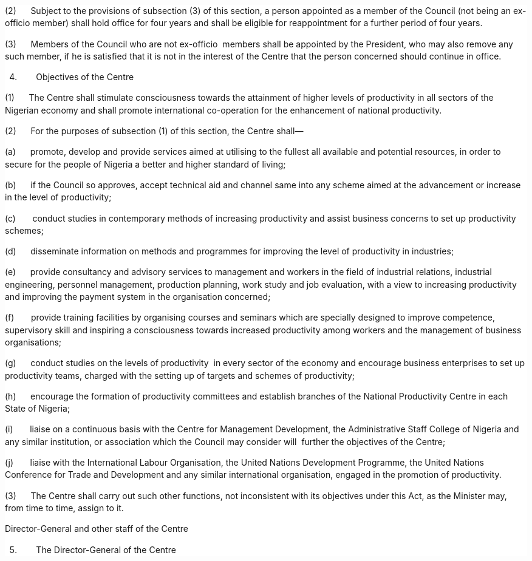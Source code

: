 (2)      Subject to the provisions of subsection (3) of this section, a person appointed as a member of the Council (not being an ex-officio member) shall hold office for four years and shall be eligible for reappointment for a further period of four years.

(3)      Members of the Council who are not ex-officio  members shall be appointed by the President, who may also remove any such member, if he is satisfied that it is not in the interest of the Centre that the person concerned should continue in office.

4.        Objectives of the Centre

(1)      The Centre shall stimulate consciousness towards the attainment of higher levels of productivity in all sectors of the Nigerian economy and shall promote international co-operation for the enhancement of national productivity.

(2)      For the purposes of subsection (1) of this section, the Centre shall—

(a)      promote, develop and provide services aimed at utilising to the fullest all available and potential resources, in order to  secure for the people of Nigeria a better and higher standard of living;

(b)      if the Council so approves, accept technical aid and channel same into any scheme aimed at the advancement or increase in the level of productivity;

(c)       conduct studies in contemporary methods of increasing productivity and assist business concerns to set up productivity schemes;

(d)      disseminate information on methods and programmes for improving the level of productivity in industries;

(e)      provide consultancy and advisory services to management and workers in the field of industrial relations, industrial engineering, personnel management, production planning, work study and job evaluation, with a view to increasing productivity and improving the payment system in the organisation concerned;

(f)       provide training facilities by organising courses and seminars which are specially designed to improve competence, supervisory skill and inspiring a consciousness towards increased productivity among workers and the management of business organisations;

(g)      conduct studies on the levels of productivity  in every sector of the economy and encourage business enterprises to set up productivity teams, charged with the setting up of targets and schemes of productivity;

(h)      encourage the formation of productivity committees and establish branches of the National Productivity Centre in each State of Nigeria;

(i)       liaise on a continuous basis with the Centre for Management Development, the Administrative Staff College of Nigeria and any similar institution, or association which the Council may consider will  further the objectives of the Centre;

(j)       liaise with the International Labour Organisation, the United Nations Development Programme, the United Nations Conference for Trade and Development and any similar international organisation, engaged in the promotion of productivity.

(3)      The Centre shall carry out such other functions, not inconsistent with its objectives under this Act, as the Minister may, from time to time, assign to it.

Director-General and other staff of the Centre

5.        The Director-General of the Centre
